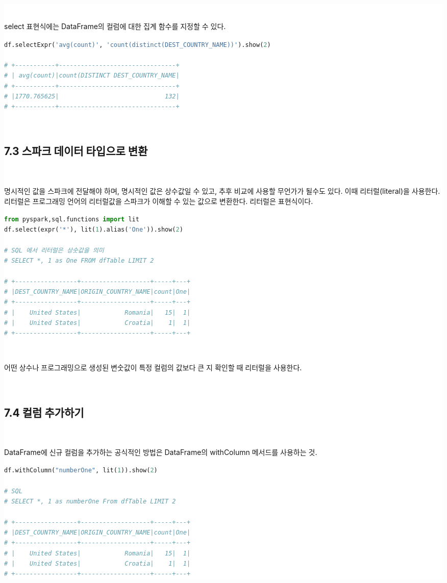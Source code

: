 <br>

select 표현식에는 DataFrame의 컬럼에 대한 집계 함수를 지정할 수 있다.

``` python
df.selectExpr('avg(count)', 'count(distinct(DEST_COUNTRY_NAME))').show(2)

# +-----------+--------------------------------+
# | avg(count)|count(DISTINCT DEST_COUNTRY_NAME|
# +-----------+--------------------------------+
# |1770.765625|                             132|
# +-----------+--------------------------------+
```

<br>

## 7.3 스파크 데이터 타입으로 변환

<br>

명시적인 값을 스파크에 전달해야 하며, 명시적인 값은 상수값일 수 있고, 추후 비교에 사용할 무언가가 될수도 있다. 이때 리터럴(literal)을 사용한다. 리터럴은 프로그래밍 언어의 리터럴값을 스파크가 이해할 수 있는 값으로 변환한다. 리터럴은 표현식이다.

``` python
from pyspark,sql.functions import lit
df.select(expr('*'), lit(1).alias('One')).show(2)

# SQL 에서 리터럴은 상숫값을 의미
# SELECT *, 1 as One FROM dfTable LIMIT 2

# +-----------------+-------------------+-----+---+
# |DEST_COUNTRY_NAME|ORIGIN_COUNTRY_NAME|count|One|
# +-----------------+-------------------+-----+---+
# |    United States|            Romania|   15|  1|
# |    United States|            Croatia|    1|  1|
# +-----------------+-------------------+-----+---+
```

<br>

어떤 상수나 프로그래밍으로 생성된 변숫값이 특정 컬럼의 값보다 큰 지 확인할 때 리터럴을 사용한다.

<br>

## 7.4 컬럼 추가하기

<br>

DataFrame에 신규 컬럼을 추가하는 공식적인 방법은 DataFrame의 withColumn 메서드를 사용하는 것.

``` python
df.withColumn("numberOne", lit(1)).show(2)

# SQL
# SELECT *, 1 as numberOne From dfTable LIMIT 2

# +-----------------+-------------------+-----+---+
# |DEST_COUNTRY_NAME|ORIGIN_COUNTRY_NAME|count|One|
# +-----------------+-------------------+-----+---+
# |    United States|            Romania|   15|  1|
# |    United States|            Croatia|    1|  1|
# +-----------------+-------------------+-----+---+
```
